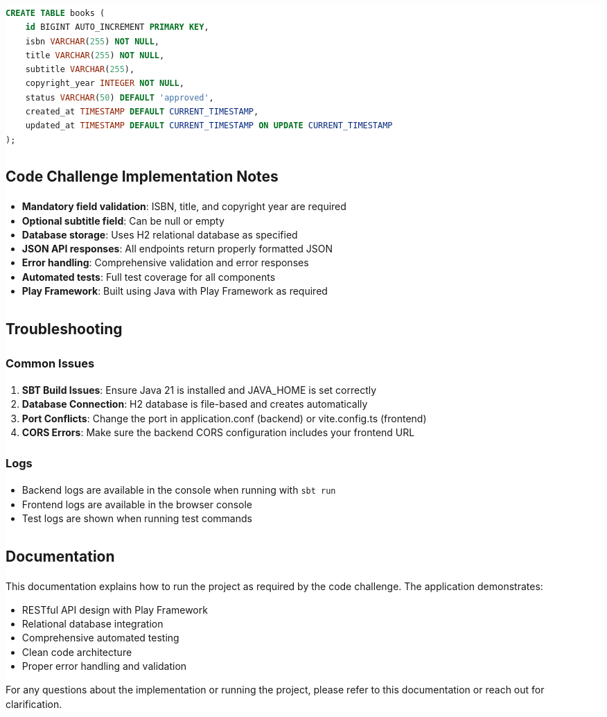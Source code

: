 ```sql
CREATE TABLE books (
    id BIGINT AUTO_INCREMENT PRIMARY KEY,
    isbn VARCHAR(255) NOT NULL,
    title VARCHAR(255) NOT NULL,
    subtitle VARCHAR(255),
    copyright_year INTEGER NOT NULL,
    status VARCHAR(50) DEFAULT 'approved',
    created_at TIMESTAMP DEFAULT CURRENT_TIMESTAMP,
    updated_at TIMESTAMP DEFAULT CURRENT_TIMESTAMP ON UPDATE CURRENT_TIMESTAMP
);
```

## Code Challenge Implementation Notes

- **Mandatory field validation**: ISBN, title, and copyright year are required
- **Optional subtitle field**: Can be null or empty
- **Database storage**: Uses H2 relational database as specified
- **JSON API responses**: All endpoints return properly formatted JSON
- **Error handling**: Comprehensive validation and error responses
- **Automated tests**: Full test coverage for all components
- **Play Framework**: Built using Java with Play Framework as required

## Troubleshooting

### Common Issues

1. **SBT Build Issues**: Ensure Java 21 is installed and JAVA_HOME is set correctly
2. **Database Connection**: H2 database is file-based and creates automatically
3. **Port Conflicts**: Change the port in application.conf (backend) or vite.config.ts (frontend)
4. **CORS Errors**: Make sure the backend CORS configuration includes your frontend URL

### Logs

- Backend logs are available in the console when running with `sbt run`
- Frontend logs are available in the browser console
- Test logs are shown when running test commands

## Documentation

This documentation explains how to run the project as required by the code challenge. The application demonstrates:

- RESTful API design with Play Framework
- Relational database integration
- Comprehensive automated testing
- Clean code architecture
- Proper error handling and validation

For any questions about the implementation or running the project, please refer to this documentation or reach out for clarification.